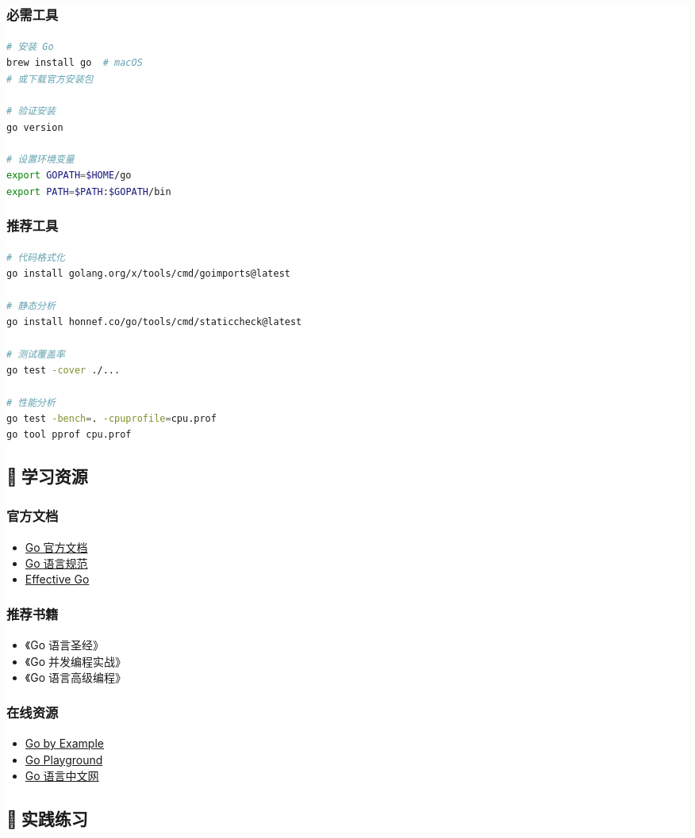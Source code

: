 ### 必需工具
```bash
# 安装 Go
brew install go  # macOS
# 或下载官方安装包

# 验证安装
go version

# 设置环境变量
export GOPATH=$HOME/go
export PATH=$PATH:$GOPATH/bin
```

### 推荐工具
```bash
# 代码格式化
go install golang.org/x/tools/cmd/goimports@latest

# 静态分析
go install honnef.co/go/tools/cmd/staticcheck@latest

# 测试覆盖率
go test -cover ./...

# 性能分析
go test -bench=. -cpuprofile=cpu.prof
go tool pprof cpu.prof
```

## 📖 学习资源

### 官方文档
- [Go 官方文档](https://golang.org/doc/)
- [Go 语言规范](https://golang.org/ref/spec)
- [Effective Go](https://golang.org/doc/effective_go.html)

### 推荐书籍
- 《Go 语言圣经》
- 《Go 并发编程实战》
- 《Go 语言高级编程》

### 在线资源
- [Go by Example](https://gobyexample.com/)
- [Go Playground](https://play.golang.org/)
- [Go 语言中文网](https://studygolang.com/)

## 🎯 实践练习
